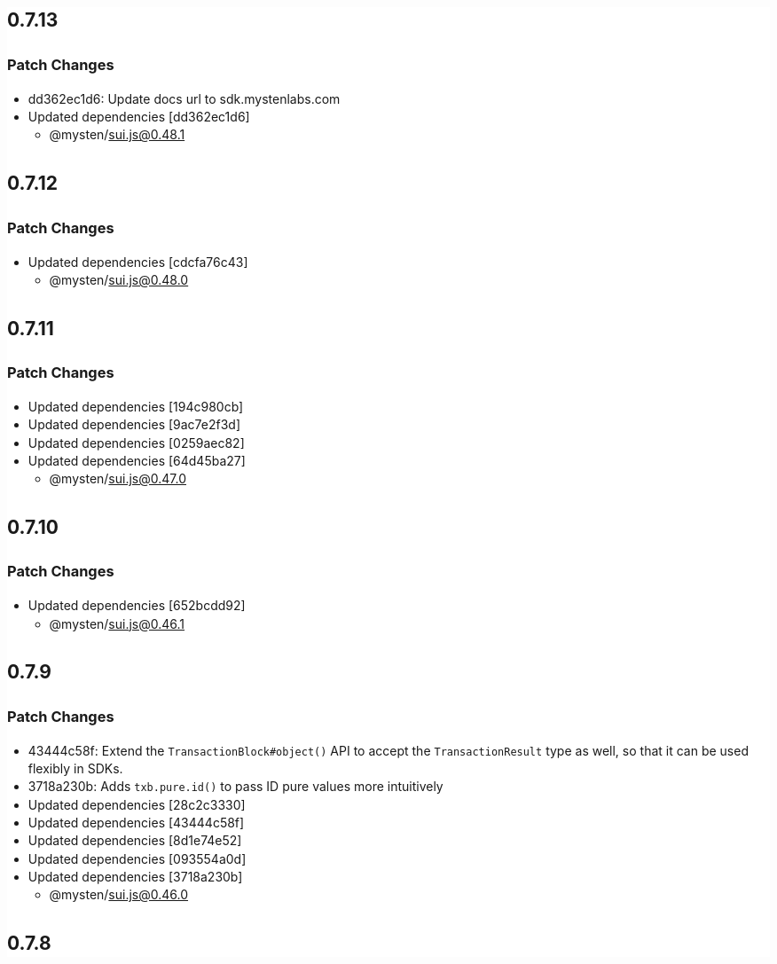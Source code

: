 ## 0.7.13

### Patch Changes

- dd362ec1d6: Update docs url to sdk.mystenlabs.com
- Updated dependencies [dd362ec1d6]
  - @mysten/sui.js@0.48.1

## 0.7.12

### Patch Changes

- Updated dependencies [cdcfa76c43]
  - @mysten/sui.js@0.48.0

## 0.7.11

### Patch Changes

- Updated dependencies [194c980cb]
- Updated dependencies [9ac7e2f3d]
- Updated dependencies [0259aec82]
- Updated dependencies [64d45ba27]
  - @mysten/sui.js@0.47.0

## 0.7.10

### Patch Changes

- Updated dependencies [652bcdd92]
  - @mysten/sui.js@0.46.1

## 0.7.9

### Patch Changes

- 43444c58f: Extend the `TransactionBlock#object()` API to accept the `TransactionResult` type as
  well, so that it can be used flexibly in SDKs.
- 3718a230b: Adds `txb.pure.id()` to pass ID pure values more intuitively
- Updated dependencies [28c2c3330]
- Updated dependencies [43444c58f]
- Updated dependencies [8d1e74e52]
- Updated dependencies [093554a0d]
- Updated dependencies [3718a230b]
  - @mysten/sui.js@0.46.0

## 0.7.8
